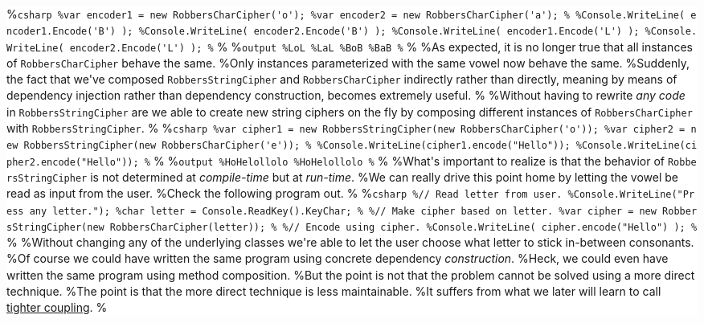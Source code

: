 %```csharp
%var encoder1 = new RobbersCharCipher('o');
%var encoder2 = new RobbersCharCipher('a');
%
%Console.WriteLine( encoder1.Encode('B') );
%Console.WriteLine( encoder2.Encode('B') );
%Console.WriteLine( encoder1.Encode('L') );
%Console.WriteLine( encoder2.Encode('L') );
%```
%
%```output
%LoL
%LaL
%BoB
%BaB
%```
%
%As expected, it is no longer true that all instances of `RobbersCharCipher` behave the same.
%Only instances parameterized with the same vowel now behave the same.
%Suddenly, the fact that we've composed `RobbersStringCipher` and `RobbersCharCipher` indirectly rather than directly, meaning by means of dependency injection rather than dependency construction, becomes extremely useful.
%
%Without having to rewrite *any code* in `RobbersStringCipher` are we able to create new string ciphers on the fly by composing different instances of `RobbersCharCipher` with `RobbersStringCipher`.
%
%```csharp
%var cipher1 = new RobbersStringCipher(new RobbersCharCipher('o'));
%var cipher2 = new RobbersStringCipher(new RobbersCharCipher('e'));
%
%Console.WriteLine(cipher1.encode("Hello"));
%Console.WriteLine(cipher2.encode("Hello"));
%```
%
%```output
%HoHelollolo
%HoHelollolo
%```
%
%What's important to realize is that the behavior of `RobbersStringCipher` is not determined at *compile-time* but at *run-time*.
%We can really drive this point home by letting the vowel be read as input from the user.
%Check the following program out.
%
%```csharp
%// Read letter from user.
%Console.WriteLine("Press any letter.");
%char letter = Console.ReadKey().KeyChar;
%
%// Make cipher based on letter.
%var cipher = new RobbersStringCipher(new RobbersCharCipher(letter));
%
%// Encode using cipher.
%Console.WriteLine( cipher.encode("Hello") );
%```
%
%Without changing any of the underlying classes we're able to let the user choose what letter to stick in-between consonants.
%Of course we could have written the same program using concrete dependency *construction*.
%Heck, we could even have written the same program using method composition.
%But the point is not that the problem cannot be solved using a more direct technique.
%The point is that the more direct technique is less maintainable.
%It suffers from what we later will learn to call [tighter coupling](coupling).
%